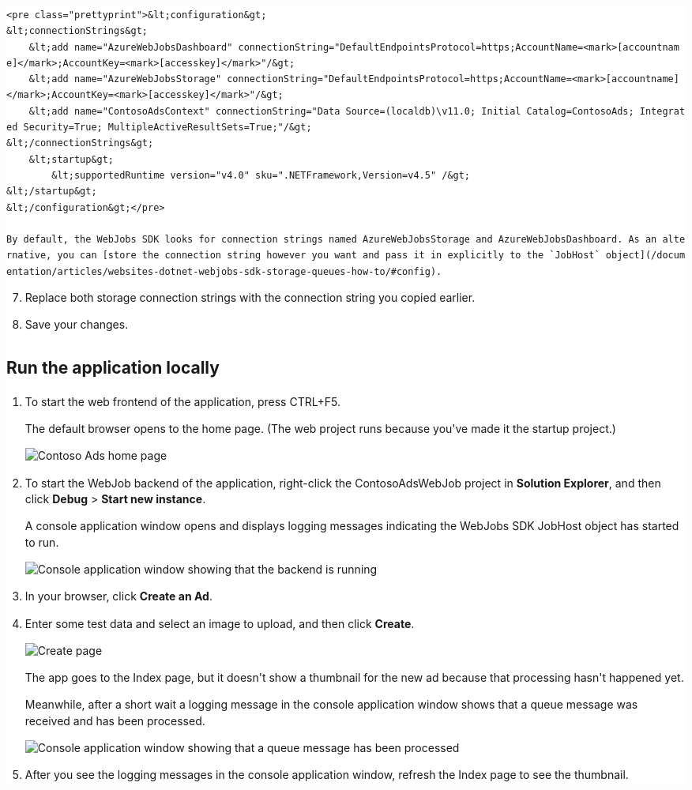   	<pre class="prettyprint">&lt;configuration&gt;
    &lt;connectionStrings&gt;
        &lt;add name="AzureWebJobsDashboard" connectionString="DefaultEndpointsProtocol=https;AccountName=<mark>[accountname]</mark>;AccountKey=<mark>[accesskey]</mark>"/&gt;
        &lt;add name="AzureWebJobsStorage" connectionString="DefaultEndpointsProtocol=https;AccountName=<mark>[accountname]</mark>;AccountKey=<mark>[accesskey]</mark>"/&gt;
        &lt;add name="ContosoAdsContext" connectionString="Data Source=(localdb)\v11.0; Initial Catalog=ContosoAds; Integrated Security=True; MultipleActiveResultSets=True;"/&gt;
    &lt;/connectionStrings&gt;
        &lt;startup&gt;
            &lt;supportedRuntime version="v4.0" sku=".NETFramework,Version=v4.5" /&gt;
    &lt;/startup&gt;
	&lt;/configuration&gt;</pre>

	By default, the WebJobs SDK looks for connection strings named AzureWebJobsStorage and AzureWebJobsDashboard. As an alternative, you can [store the connection string however you want and pass it in explicitly to the `JobHost` object](/documentation/articles/websites-dotnet-webjobs-sdk-storage-queues-how-to/#config).

7. Replace both storage connection strings with the connection string you copied earlier.

8. Save your changes.

## <a id="run"></a>Run the application locally

1. To start the web frontend of the application, press CTRL+F5.

	The default browser opens to the home page. (The web project runs because you've made it the startup project.)

	![Contoso Ads home page](./media/websites-dotnet-webjobs-sdk-get-started/home.png)

2. To start the WebJob backend of the application, right-click the ContosoAdsWebJob project in **Solution Explorer**, and then click **Debug** > **Start new instance**.

	A console application window opens and displays logging messages indicating the WebJobs SDK JobHost object has started to run.

	![Console application window showing that the backend is running](./media/websites-dotnet-webjobs-sdk-get-started/backendrunning.png)

3. In your browser, click  **Create an Ad**.

4. Enter some test data and select an image to upload, and then click **Create**.

	![Create page](./media/websites-dotnet-webjobs-sdk-get-started/create.png)

	The app goes to the Index page, but it doesn't show a thumbnail for the new ad because that processing hasn't happened yet.

	Meanwhile, after a short wait a logging message in the console application window shows that a queue message was received and has been processed.

	![Console application window showing that a queue message has been processed](./media/websites-dotnet-webjobs-sdk-get-started/backendlogs.png)

5. After you see the logging messages in the console application window, refresh the Index page to see the thumbnail.
